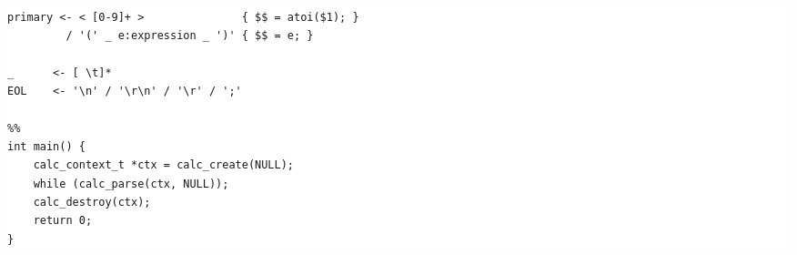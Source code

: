 ```
primary <- < [0-9]+ >               { $$ = atoi($1); }
         / '(' _ e:expression _ ')' { $$ = e; }

_      <- [ \t]*
EOL    <- '\n' / '\r\n' / '\r' / ';'

%%
int main() {
    calc_context_t *ctx = calc_create(NULL);
    while (calc_parse(ctx, NULL));
    calc_destroy(ctx);
    return 0;
}
```
